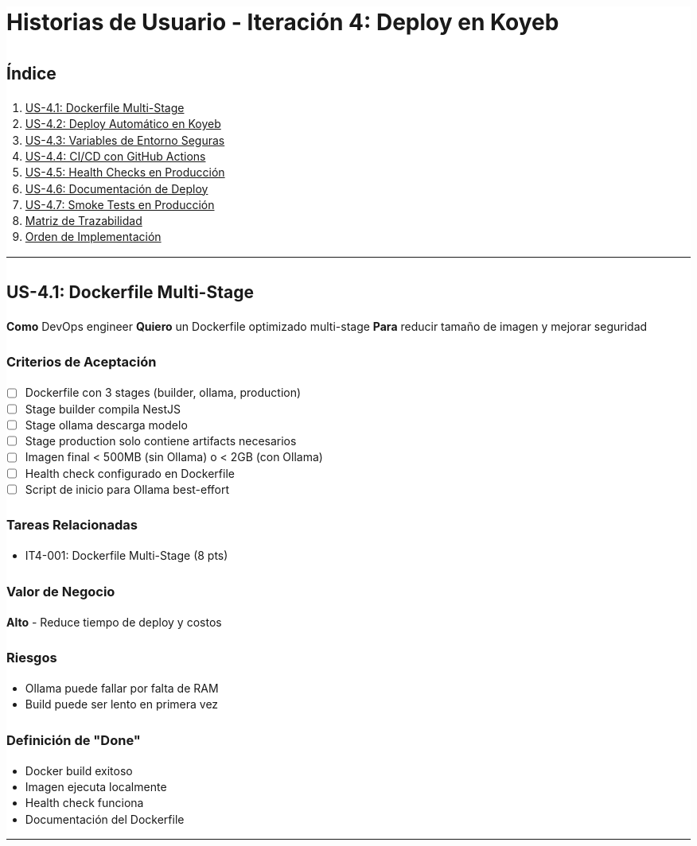 # Historias de Usuario - Iteración 4: Deploy en Koyeb

## Índice
1. [US-4.1: Dockerfile Multi-Stage](#us-41-dockerfile-multi-stage)
2. [US-4.2: Deploy Automático en Koyeb](#us-42-deploy-automático-en-koyeb)
3. [US-4.3: Variables de Entorno Seguras](#us-43-variables-de-entorno-seguras)
4. [US-4.4: CI/CD con GitHub Actions](#us-44-cicd-con-github-actions)
5. [US-4.5: Health Checks en Producción](#us-45-health-checks-en-producción)
6. [US-4.6: Documentación de Deploy](#us-46-documentación-de-deploy)
7. [US-4.7: Smoke Tests en Producción](#us-47-smoke-tests-en-producción)
8. [Matriz de Trazabilidad](#matriz-de-trazabilidad)
9. [Orden de Implementación](#orden-de-implementación-recomendado)

---

## US-4.1: Dockerfile Multi-Stage

**Como** DevOps engineer
**Quiero** un Dockerfile optimizado multi-stage
**Para** reducir tamaño de imagen y mejorar seguridad

### Criterios de Aceptación
- [ ] Dockerfile con 3 stages (builder, ollama, production)
- [ ] Stage builder compila NestJS
- [ ] Stage ollama descarga modelo
- [ ] Stage production solo contiene artifacts necesarios
- [ ] Imagen final < 500MB (sin Ollama) o < 2GB (con Ollama)
- [ ] Health check configurado en Dockerfile
- [ ] Script de inicio para Ollama best-effort

### Tareas Relacionadas
- IT4-001: Dockerfile Multi-Stage (8 pts)

### Valor de Negocio
**Alto** - Reduce tiempo de deploy y costos

### Riesgos
- Ollama puede fallar por falta de RAM
- Build puede ser lento en primera vez

### Definición de "Done"
- Docker build exitoso
- Imagen ejecuta localmente
- Health check funciona
- Documentación del Dockerfile

---
